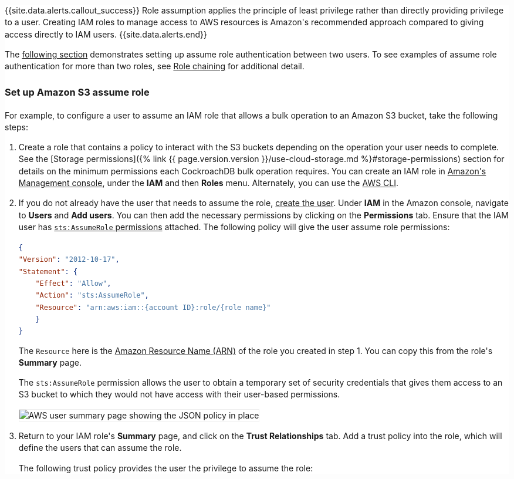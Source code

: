 {{site.data.alerts.callout_success}}
Role assumption applies the principle of least privilege rather than directly providing privilege to a user. Creating IAM roles to manage access to AWS resources is Amazon's recommended approach compared to giving access directly to IAM users.
{{site.data.alerts.end}}

The [following section](#set-up-amazon-s3-assume-role) demonstrates setting up assume role authentication between two users. To see examples of assume role authentication for more than two roles, see [Role chaining](#amazon-s3-role-chaining) for additional detail.

### Set up Amazon S3 assume role

For example, to configure a user to assume an IAM role that allows a bulk operation to an Amazon S3 bucket, take the following steps:

1. Create a role that contains a policy to interact with the S3 buckets depending on the operation your user needs to complete. See the [Storage permissions]({% link {{ page.version.version }}/use-cloud-storage.md %}#storage-permissions) section for details on the minimum permissions each CockroachDB bulk operation requires. You can create an IAM role in [Amazon's Management console](https://aws.amazon.com/console/), under the **IAM** and then **Roles** menu. Alternately, you can use the [AWS CLI](https://docs.aws.amazon.com/cli/v1/userguide/cli-configure-quickstart.html).

1. <a name="step-2-user"></a> If you do not already have the user that needs to assume the role, [create the user](https://docs.aws.amazon.com/IAM/latest/UserGuide/id_users_create.html). Under **IAM** in the Amazon console, navigate to **Users** and **Add users**. You can then add the necessary permissions by clicking on the **Permissions** tab. Ensure that the IAM user has [`sts:AssumeRole` permissions](https://docs.aws.amazon.com/STS/latest/APIReference/API_AssumeRole.html) attached. The following policy will give the user assume role permissions:

    ~~~json
    {
    "Version": "2012-10-17",
    "Statement": {
        "Effect": "Allow",
        "Action": "sts:AssumeRole",
        "Resource": "arn:aws:iam::{account ID}:role/{role name}"
        }
    }
    ~~~

    The `Resource` here is the [Amazon Resource Name (ARN)](https://docs.aws.amazon.com/general/latest/gr/aws-arns-and-namespaces.html) of the role you created in step 1. You can copy this from the role's **Summary** page.

    The `sts:AssumeRole` permission allows the user to obtain a temporary set of security credentials that gives them access to an S3 bucket to which they would not have access with their user-based permissions.

    <img src="{{ 'images/v23.2/aws-user-view.png' | relative_url }}" alt="AWS user summary page showing the JSON policy in place" style="border:1px solid #eee;max-width:100%" />

1. <a name="step-3-assume"></a> Return to your IAM role's **Summary** page, and click on the **Trust Relationships** tab. Add a trust policy into the role, which will define the users that can assume the role.

    The following trust policy provides the user the privilege to assume the role:
